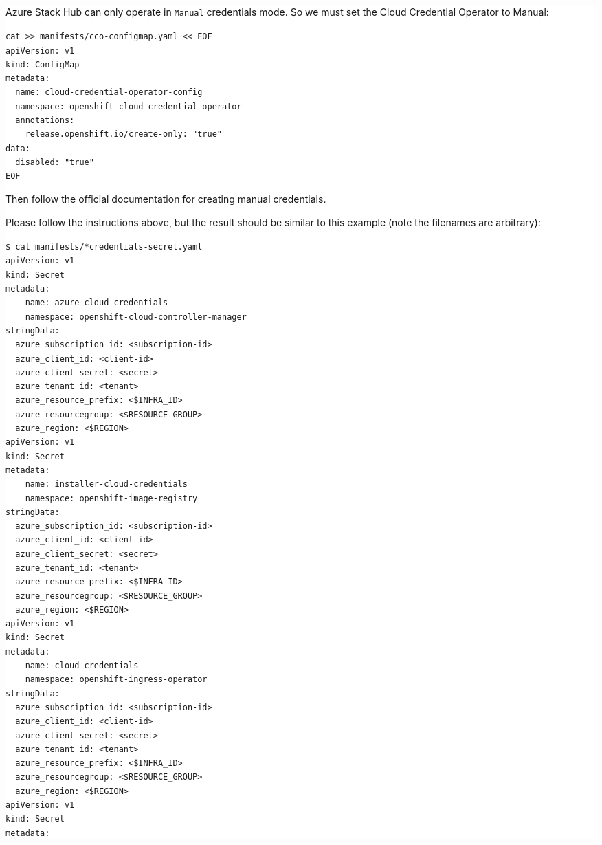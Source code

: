 Azure Stack Hub can only operate in `Manual` credentials mode. So we must set the Cloud Credential Operator to Manual:

```shell
cat >> manifests/cco-configmap.yaml << EOF
apiVersion: v1
kind: ConfigMap
metadata:
  name: cloud-credential-operator-config
  namespace: openshift-cloud-credential-operator
  annotations:
    release.openshift.io/create-only: "true"
data:
  disabled: "true"
EOF
```

Then follow the [official documentation for creating manual credentials][manual-credentials].

Please follow the instructions above, but the result should be similar to this example (note the filenames are arbitrary):

```console
$ cat manifests/*credentials-secret.yaml
apiVersion: v1
kind: Secret
metadata:
    name: azure-cloud-credentials
    namespace: openshift-cloud-controller-manager
stringData:
  azure_subscription_id: <subscription-id>
  azure_client_id: <client-id>
  azure_client_secret: <secret>
  azure_tenant_id: <tenant>
  azure_resource_prefix: <$INFRA_ID>
  azure_resourcegroup: <$RESOURCE_GROUP>
  azure_region: <$REGION>
apiVersion: v1
kind: Secret
metadata:
    name: installer-cloud-credentials
    namespace: openshift-image-registry
stringData:
  azure_subscription_id: <subscription-id>
  azure_client_id: <client-id>
  azure_client_secret: <secret>
  azure_tenant_id: <tenant>
  azure_resource_prefix: <$INFRA_ID>
  azure_resourcegroup: <$RESOURCE_GROUP>
  azure_region: <$REGION>
apiVersion: v1
kind: Secret
metadata:
    name: cloud-credentials
    namespace: openshift-ingress-operator
stringData:
  azure_subscription_id: <subscription-id>
  azure_client_id: <client-id>
  azure_client_secret: <secret>
  azure_tenant_id: <tenant>
  azure_resource_prefix: <$INFRA_ID>
  azure_resourcegroup: <$RESOURCE_GROUP>
  azure_region: <$REGION>
apiVersion: v1
kind: Secret
metadata:
```

[azuretemplates]: https://docs.microsoft.com/en-us/azure/azure-resource-manager/template-deployment-overview
[openshiftinstall]: https://github.com/openshift/installer
[azurecli]: https://docs.microsoft.com/en-us/cli/azure/
[configurecli]: https://docs.microsoft.com/en-us/azure-stack/user/azure-stack-version-profiles-azurecli2?view=azs-2102&tabs=ad-lin#connect-with-azure-cli
[jqjson]: https://stedolan.github.io/jq/
[yqyaml]: https://kislyuk.github.io/yq/
[ingress-operator]: https://github.com/openshift/cluster-ingress-operator
[machine-api-operator]: https://github.com/openshift/machine-api-operator
[azure-identity]: https://docs.microsoft.com/en-us/azure/architecture/framework/security/identity
[azure-resource-group]: https://docs.microsoft.com/en-us/azure/azure-resource-manager/management/overview#resource-groups
[azure-dns]: https://docs.microsoft.com/en-us/azure/dns/dns-overview
[kubernetes-service-load-balancers-exclude-masters]: https://github.com/kubernetes/kubernetes/issues/65618
[manual-credentials]: https://docs.openshift.com/container-platform/4.8/installing/installing_azure/manually-creating-iam-azure.html
[azure-vhd-utils]: https://github.com/microsoft/azure-vhd-utils